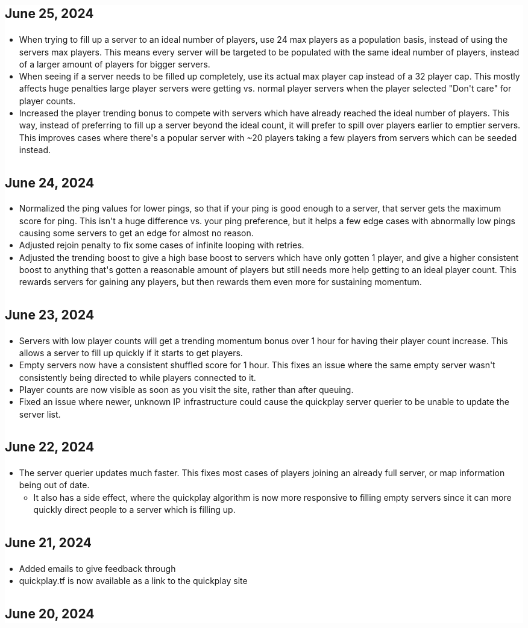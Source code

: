 ## June 25, 2024

* When trying to fill up a server to an ideal number of players, use 24 max players as a population basis, instead of using the servers max players. This means every server will be targeted to be populated with the same ideal number of players, instead of a larger amount of players for bigger servers.
* When seeing if a server needs to be filled up completely, use its actual max player cap instead of a 32 player cap. This mostly affects huge penalties large player servers were getting vs. normal player servers when the player selected "Don't care" for player counts.
* Increased the player trending bonus to compete with servers which have already reached the ideal number of players. This way, instead of preferring to fill up a server beyond the ideal count, it will prefer to spill over players earlier to emptier servers. This improves cases where there's a popular server with ~20 players taking a few players from servers which can be seeded instead.

## June 24, 2024

* Normalized the ping values for lower pings, so that if your ping is good enough to a server, that server gets the maximum score for ping. This isn't a huge difference vs. your ping preference, but it helps a few edge cases with abnormally low pings causing some servers to get an edge for almost no reason.
* Adjusted rejoin penalty to fix some cases of infinite looping with retries.
* Adjusted the trending boost to give a high base boost to servers which have only gotten 1 player, and give a higher consistent boost to anything that's gotten a reasonable amount of players but still needs more help getting to an ideal player count. This rewards servers for gaining any players, but then rewards them even more for sustaining momentum.

## June 23, 2024

* Servers with low player counts will get a trending momentum bonus over 1 hour for having their player count increase. This allows a server to fill up quickly if it starts to get players.
* Empty servers now have a consistent shuffled score for 1 hour. This fixes an issue where the same empty server wasn't consistently being directed to while players connected to it.
* Player counts are now visible as soon as you visit the site, rather than after queuing.
* Fixed an issue where newer, unknown IP infrastructure could cause the quickplay server querier to be unable to update the server list.

## June 22, 2024

* The server querier updates much faster. This fixes most cases of players joining an already full server, or map information being out of date.
  * It also has a side effect, where the quickplay algorithm is now more responsive to filling empty servers since it can more quickly direct people to a server which is filling up.

## June 21, 2024

* Added emails to give feedback through
* quickplay.tf is now available as a link to the quickplay site

## June 20, 2024
